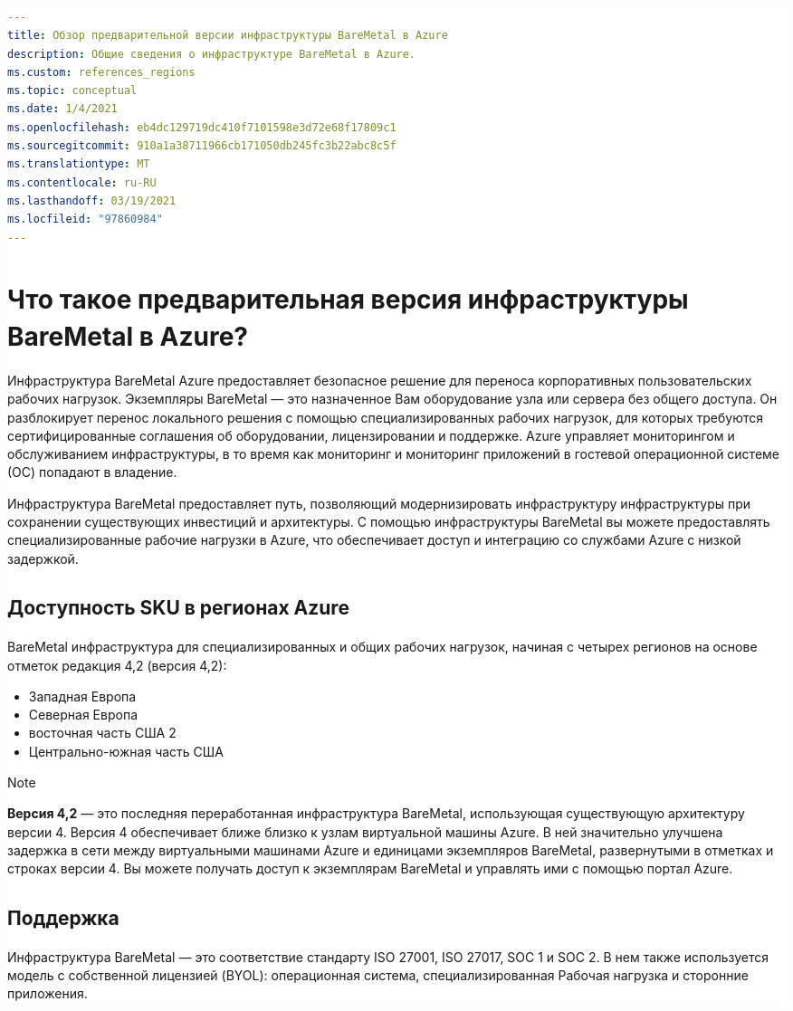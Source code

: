 ```yaml
---
title: Обзор предварительной версии инфраструктуры BareMetal в Azure
description: Общие сведения о инфраструктуре BareMetal в Azure.
ms.custom: references_regions
ms.topic: conceptual
ms.date: 1/4/2021
ms.openlocfilehash: eb4dc129719dc410f7101598e3d72e68f17809c1
ms.sourcegitcommit: 910a1a38711966cb171050db245fc3b22abc8c5f
ms.translationtype: MT
ms.contentlocale: ru-RU
ms.lasthandoff: 03/19/2021
ms.locfileid: "97860984"
---
```

#  <a name="what-is-baremetal-infrastructure-preview-on-azure"></a>Что такое предварительная версия инфраструктуры BareMetal в Azure?

Инфраструктура BareMetal Azure предоставляет безопасное решение для переноса корпоративных пользовательских рабочих нагрузок. Экземпляры BareMetal — это назначенное Вам оборудование узла или сервера без общего доступа. Он разблокирует перенос локального решения с помощью специализированных рабочих нагрузок, для которых требуются сертифицированные соглашения об оборудовании, лицензировании и поддержке. Azure управляет мониторингом и обслуживанием инфраструктуры, в то время как мониторинг и мониторинг приложений в гостевой операционной системе (ОС) попадают в владение.

Инфраструктура BareMetal предоставляет путь, позволяющий модернизировать инфраструктуру инфраструктуры при сохранении существующих инвестиций и архитектуры. С помощью инфраструктуры BareMetal вы можете предоставлять специализированные рабочие нагрузки в Azure, что обеспечивает доступ и интеграцию со службами Azure с низкой задержкой.

## <a name="sku-availability-in-azure-regions"></a>Доступность SKU в регионах Azure
BareMetal инфраструктура для специализированных и общих рабочих нагрузок, начиная с четырех регионов на основе отметок редакция 4,2 (версия 4,2):
- Западная Европа
- Северная Европа
- восточная часть США 2
- Центрально-южная часть США

>[!NOTE]
>**Версия 4,2** — это последняя переработанная инфраструктура BareMetal, использующая существующую архитектуру версии 4.  Версия 4 обеспечивает ближе близко к узлам виртуальной машины Azure. В ней значительно улучшена задержка в сети между виртуальными машинами Azure и единицами экземпляров BareMetal, развернутыми в отметках и строках версии 4.  Вы можете получать доступ к экземплярам BareMetal и управлять ими с помощью портал Azure. 

## <a name="support"></a>Поддержка
Инфраструктура BareMetal — это соответствие стандарту ISO 27001, ISO 27017, SOC 1 и SOC 2.  В нем также используется модель с собственной лицензией (BYOL): операционная система, специализированная Рабочая нагрузка и сторонние приложения.  
